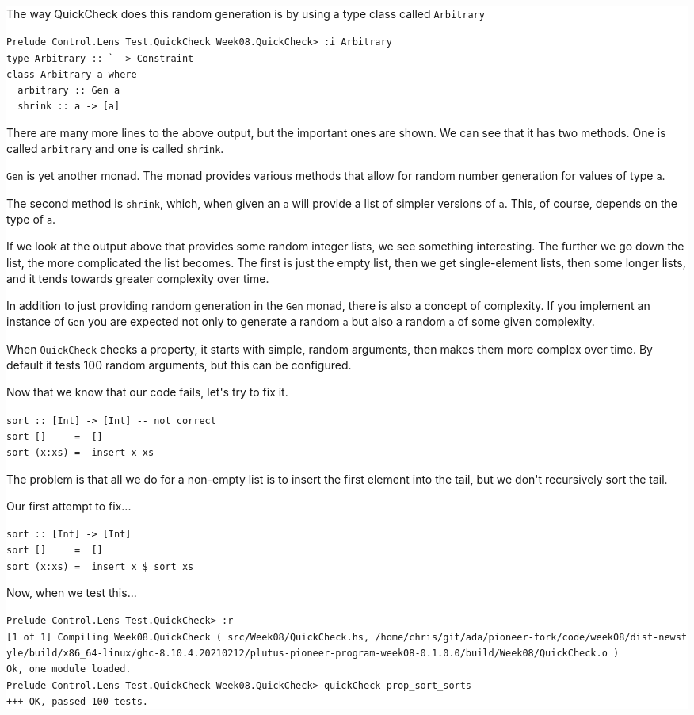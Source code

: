 The way QuickCheck does this random generation is by using a type class
called `Arbitrary`

``` {.}
Prelude Control.Lens Test.QuickCheck Week08.QuickCheck> :i Arbitrary
type Arbitrary :: ` -> Constraint
class Arbitrary a where
  arbitrary :: Gen a
  shrink :: a -> [a]
```

There are many more lines to the above output, but the important ones
are shown. We can see that it has two methods. One is called `arbitrary`
and one is called `shrink`.

`Gen` is yet another monad. The monad provides various methods that
allow for random number generation for values of type `a`.

The second method is `shrink`, which, when given an `a` will provide a
list of simpler versions of `a`. This, of course, depends on the type of
`a`.

If we look at the output above that provides some random integer lists,
we see something interesting. The further we go down the list, the more
complicated the list becomes. The first is just the empty list, then we
get single-element lists, then some longer lists, and it tends towards
greater complexity over time.

In addition to just providing random generation in the `Gen` monad,
there is also a concept of complexity. If you implement an instance of
`Gen` you are expected not only to generate a random `a` but also a
random `a` of some given complexity.

When `QuickCheck` checks a property, it starts with simple, random
arguments, then makes them more complex over time. By default it tests
100 random arguments, but this can be configured.

Now that we know that our code fails, let\'s try to fix it.

``` {.haskell}
sort :: [Int] -> [Int] -- not correct
sort []     =  []
sort (x:xs) =  insert x xs
```

The problem is that all we do for a non-empty list is to insert the
first element into the tail, but we don\'t recursively sort the tail.

Our first attempt to fix\...

``` {.haskell}
sort :: [Int] -> [Int]
sort []     =  []
sort (x:xs) =  insert x $ sort xs
```

Now, when we test this\...

``` {.haskell}
Prelude Control.Lens Test.QuickCheck> :r
[1 of 1] Compiling Week08.QuickCheck ( src/Week08/QuickCheck.hs, /home/chris/git/ada/pioneer-fork/code/week08/dist-newstyle/build/x86_64-linux/ghc-8.10.4.20210212/plutus-pioneer-program-week08-0.1.0.0/build/Week08/QuickCheck.o )
Ok, one module loaded.
Prelude Control.Lens Test.QuickCheck Week08.QuickCheck> quickCheck prop_sort_sorts 
+++ OK, passed 100 tests.
```
